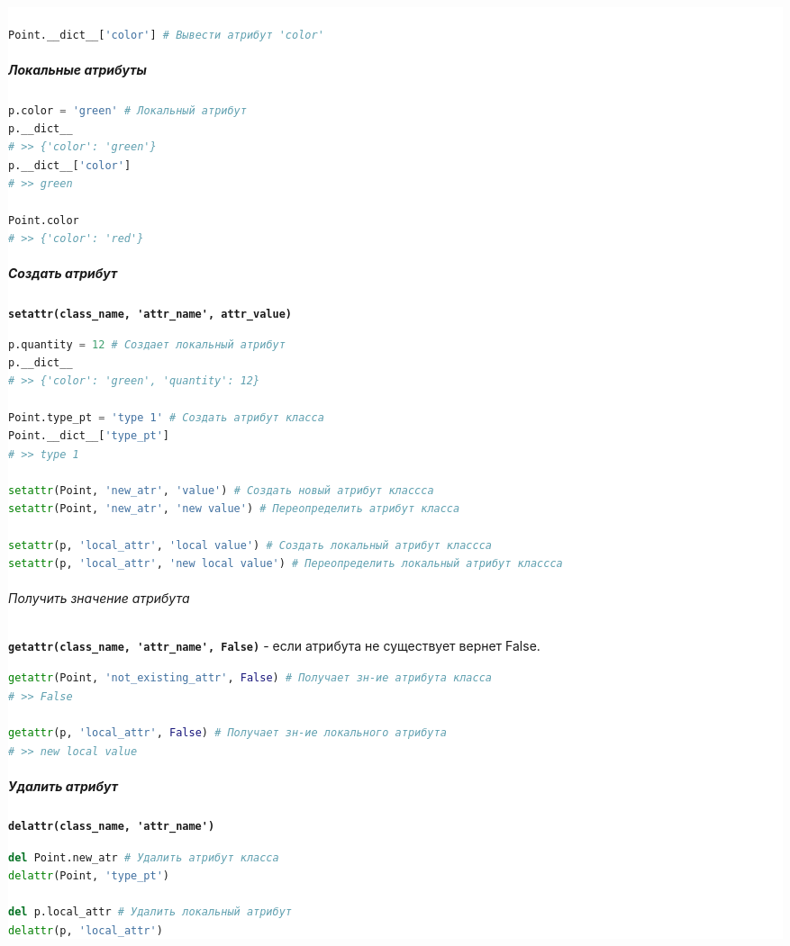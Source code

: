 ```python

Point.__dict__['color'] # Вывести атрибут 'color'
```
##### Локальные атрибуты
```python
p.color = 'green' # Локальный атрибут  
p.__dict__
# >> {'color': 'green'}
p.__dict__['color']
# >> green

Point.color
# >> {'color': 'red'}
```
##### Создать атрибут 
**`setattr(class_name, 'attr_name', attr_value)`**

```python
p.quantity = 12 # Создает локальный атрибут
p.__dict__
# >> {'color': 'green', 'quantity': 12}

Point.type_pt = 'type 1' # Создать атрибут класса  
Point.__dict__['type_pt']
# >> type 1

setattr(Point, 'new_atr', 'value') # Создать новый атрибут классса
setattr(Point, 'new_atr', 'new value') # Переопределить атрибут класса

setattr(p, 'local_attr', 'local value') # Создать локальный атрибут классса
setattr(p, 'local_attr', 'new local value') # Переопределить локальный атрибут классса
``` 
###### Получить значение атрибута
**`getattr(class_name, 'attr_name', False)`** - если атрибута не существует вернет False.

```python
getattr(Point, 'not_existing_attr', False) # Получает зн-ие атрибута класса
# >> False

getattr(p, 'local_attr', False) # Получает зн-ие локального атрибута
# >> new local value 
```

##### Удалить атрибут
**`delattr(class_name, 'attr_name')`**

```python
del Point.new_atr # Удалить атрибут класса
delattr(Point, 'type_pt')

del p.local_attr # Удалить локальный атрибут
delattr(p, 'local_attr')
```
